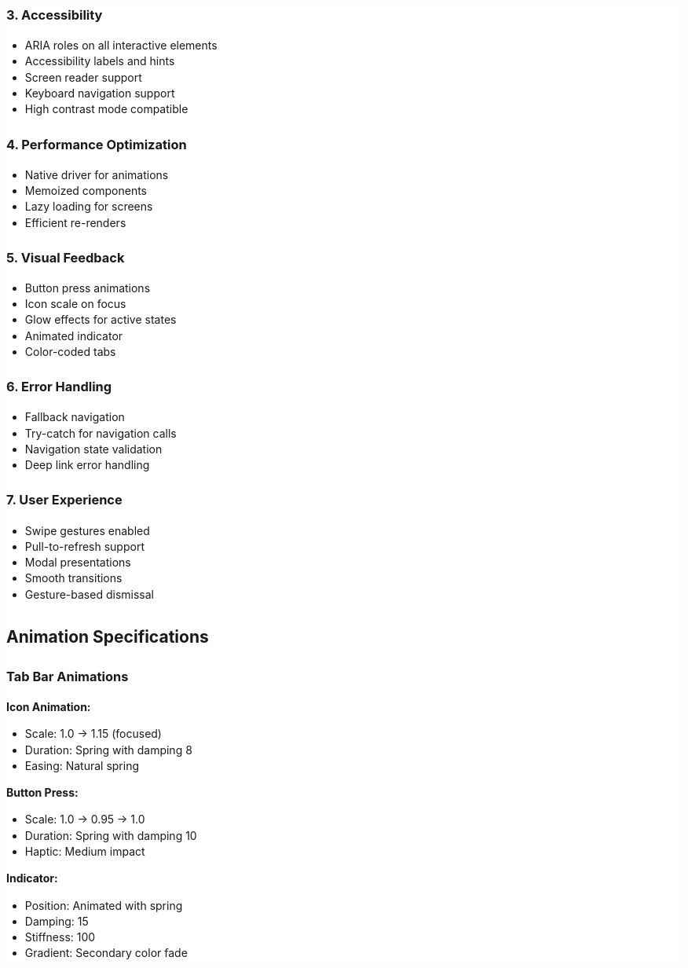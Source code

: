 ### 3. **Accessibility**
- ARIA roles on all interactive elements
- Accessibility labels and hints
- Screen reader support
- Keyboard navigation support
- High contrast mode compatible

### 4. **Performance Optimization**
- Native driver for animations
- Memoized components
- Lazy loading for screens
- Efficient re-renders

### 5. **Visual Feedback**
- Button press animations
- Icon scale on focus
- Glow effects for active states
- Animated indicator
- Color-coded tabs

### 6. **Error Handling**
- Fallback navigation
- Try-catch for navigation calls
- Navigation state validation
- Deep link error handling

### 7. **User Experience**
- Swipe gestures enabled
- Pull-to-refresh support
- Modal presentations
- Smooth transitions
- Gesture-based dismissal

## Animation Specifications

### Tab Bar Animations

**Icon Animation:**
- Scale: 1.0 → 1.15 (focused)
- Duration: Spring with damping 8
- Easing: Natural spring

**Button Press:**
- Scale: 1.0 → 0.95 → 1.0
- Duration: Spring with damping 10
- Haptic: Medium impact

**Indicator:**
- Position: Animated with spring
- Damping: 15
- Stiffness: 100
- Gradient: Secondary color fade
